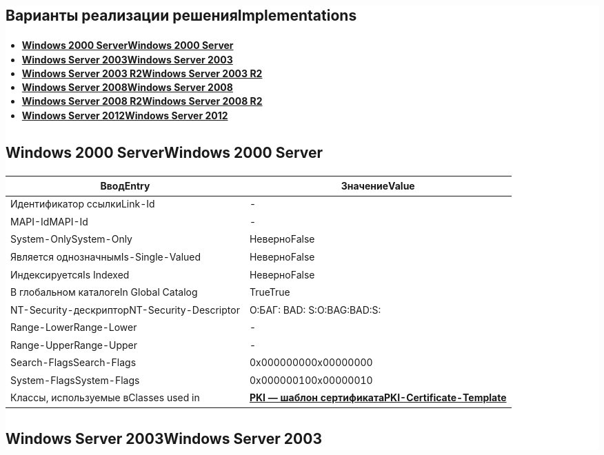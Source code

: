 

## <a name="implementations"></a><span data-ttu-id="8e2c9-122">Варианты реализации решения</span><span class="sxs-lookup"><span data-stu-id="8e2c9-122">Implementations</span></span>

-   [<span data-ttu-id="8e2c9-123">**Windows 2000 Server**</span><span class="sxs-lookup"><span data-stu-id="8e2c9-123">**Windows 2000 Server**</span></span>](#windows-2000-server)
-   [<span data-ttu-id="8e2c9-124">**Windows Server 2003**</span><span class="sxs-lookup"><span data-stu-id="8e2c9-124">**Windows Server 2003**</span></span>](#windows-server-2003)
-   [<span data-ttu-id="8e2c9-125">**Windows Server 2003 R2**</span><span class="sxs-lookup"><span data-stu-id="8e2c9-125">**Windows Server 2003 R2**</span></span>](#windows-server-2003-r2)
-   [<span data-ttu-id="8e2c9-126">**Windows Server 2008**</span><span class="sxs-lookup"><span data-stu-id="8e2c9-126">**Windows Server 2008**</span></span>](#windows-server-2008)
-   [<span data-ttu-id="8e2c9-127">**Windows Server 2008 R2**</span><span class="sxs-lookup"><span data-stu-id="8e2c9-127">**Windows Server 2008 R2**</span></span>](#windows-server-2008-r2)
-   [<span data-ttu-id="8e2c9-128">**Windows Server 2012**</span><span class="sxs-lookup"><span data-stu-id="8e2c9-128">**Windows Server 2012**</span></span>](#windows-server-2012)

## <a name="windows-2000-server"></a><span data-ttu-id="8e2c9-129">Windows 2000 Server</span><span class="sxs-lookup"><span data-stu-id="8e2c9-129">Windows 2000 Server</span></span>



| <span data-ttu-id="8e2c9-130">Ввод</span><span class="sxs-lookup"><span data-stu-id="8e2c9-130">Entry</span></span> | <span data-ttu-id="8e2c9-131">Значение</span><span class="sxs-lookup"><span data-stu-id="8e2c9-131">Value</span></span> |
|------------------------|-------------------------------------------------------------------------|
| <span data-ttu-id="8e2c9-132">Идентификатор ссылки</span><span class="sxs-lookup"><span data-stu-id="8e2c9-132">Link-Id</span></span>                | \-                                                                      |
| <span data-ttu-id="8e2c9-133">MAPI-Id</span><span class="sxs-lookup"><span data-stu-id="8e2c9-133">MAPI-Id</span></span>                | \-                                                                      |
| <span data-ttu-id="8e2c9-134">System-Only</span><span class="sxs-lookup"><span data-stu-id="8e2c9-134">System-Only</span></span>            | <span data-ttu-id="8e2c9-135">Неверно</span><span class="sxs-lookup"><span data-stu-id="8e2c9-135">False</span></span>                                                                   |
| <span data-ttu-id="8e2c9-136">Является однозначным</span><span class="sxs-lookup"><span data-stu-id="8e2c9-136">Is-Single-Valued</span></span>       | <span data-ttu-id="8e2c9-137">Неверно</span><span class="sxs-lookup"><span data-stu-id="8e2c9-137">False</span></span>                                                                   |
| <span data-ttu-id="8e2c9-138">Индексируется</span><span class="sxs-lookup"><span data-stu-id="8e2c9-138">Is Indexed</span></span>             | <span data-ttu-id="8e2c9-139">Неверно</span><span class="sxs-lookup"><span data-stu-id="8e2c9-139">False</span></span>                                                                   |
| <span data-ttu-id="8e2c9-140">В глобальном каталоге</span><span class="sxs-lookup"><span data-stu-id="8e2c9-140">In Global Catalog</span></span>      | <span data-ttu-id="8e2c9-141">True</span><span class="sxs-lookup"><span data-stu-id="8e2c9-141">True</span></span>                                                                    |
| <span data-ttu-id="8e2c9-142">NT-Security-дескриптор</span><span class="sxs-lookup"><span data-stu-id="8e2c9-142">NT-Security-Descriptor</span></span> | <span data-ttu-id="8e2c9-143">О:БАГ: BAD: S:</span><span class="sxs-lookup"><span data-stu-id="8e2c9-143">O:BAG:BAD:S:</span></span>                                                            |
| <span data-ttu-id="8e2c9-144">Range-Lower</span><span class="sxs-lookup"><span data-stu-id="8e2c9-144">Range-Lower</span></span>            | \-                                                                      |
| <span data-ttu-id="8e2c9-145">Range-Upper</span><span class="sxs-lookup"><span data-stu-id="8e2c9-145">Range-Upper</span></span>            | \-                                                                      |
| <span data-ttu-id="8e2c9-146">Search-Flags</span><span class="sxs-lookup"><span data-stu-id="8e2c9-146">Search-Flags</span></span>           | <span data-ttu-id="8e2c9-147">0x00000000</span><span class="sxs-lookup"><span data-stu-id="8e2c9-147">0x00000000</span></span>                                                              |
| <span data-ttu-id="8e2c9-148">System-Flags</span><span class="sxs-lookup"><span data-stu-id="8e2c9-148">System-Flags</span></span>           | <span data-ttu-id="8e2c9-149">0x00000010</span><span class="sxs-lookup"><span data-stu-id="8e2c9-149">0x00000010</span></span>                                                              |
| <span data-ttu-id="8e2c9-150">Классы, используемые в</span><span class="sxs-lookup"><span data-stu-id="8e2c9-150">Classes used in</span></span>        | [<span data-ttu-id="8e2c9-151">**PKI — шаблон сертификата**</span><span class="sxs-lookup"><span data-stu-id="8e2c9-151">**PKI-Certificate-Template**</span></span>](c-pkicertificatetemplate.md)<br/> |



## <a name="windows-server-2003"></a><span data-ttu-id="8e2c9-152">Windows Server 2003</span><span class="sxs-lookup"><span data-stu-id="8e2c9-152">Windows Server 2003</span></span>
